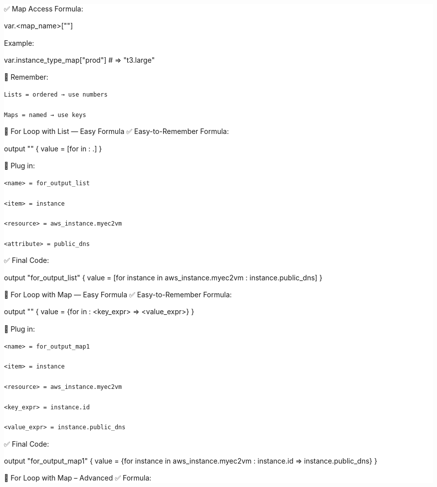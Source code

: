 ✅ Map Access Formula:

var.<map_name>["<key>"]

Example:

var.instance_type_map["prod"]  # => "t3.large"

🧠 Remember:

    Lists = ordered → use numbers

    Maps = named → use keys

🔁 For Loop with List — Easy Formula
✅ Easy-to-Remember Formula:

output "<name>" {
  value = [for <item> in <resource> : <item>.<attribute>]
}

🔁 Plug in:

    <name> = for_output_list

    <item> = instance

    <resource> = aws_instance.myec2vm

    <attribute> = public_dns

✅ Final Code:

output "for_output_list" {
  value = [for instance in aws_instance.myec2vm : instance.public_dns]
}

🔁 For Loop with Map — Easy Formula
✅ Easy-to-Remember Formula:

output "<name>" {
  value = {for <item> in <resource> : <key_expr> => <value_expr>}
}

🔁 Plug in:

    <name> = for_output_map1

    <item> = instance

    <resource> = aws_instance.myec2vm

    <key_expr> = instance.id

    <value_expr> = instance.public_dns

✅ Final Code:

output "for_output_map1" {
  value = {for instance in aws_instance.myec2vm : instance.id => instance.public_dns}
}

🔁 For Loop with Map – Advanced
✅ Formula:
